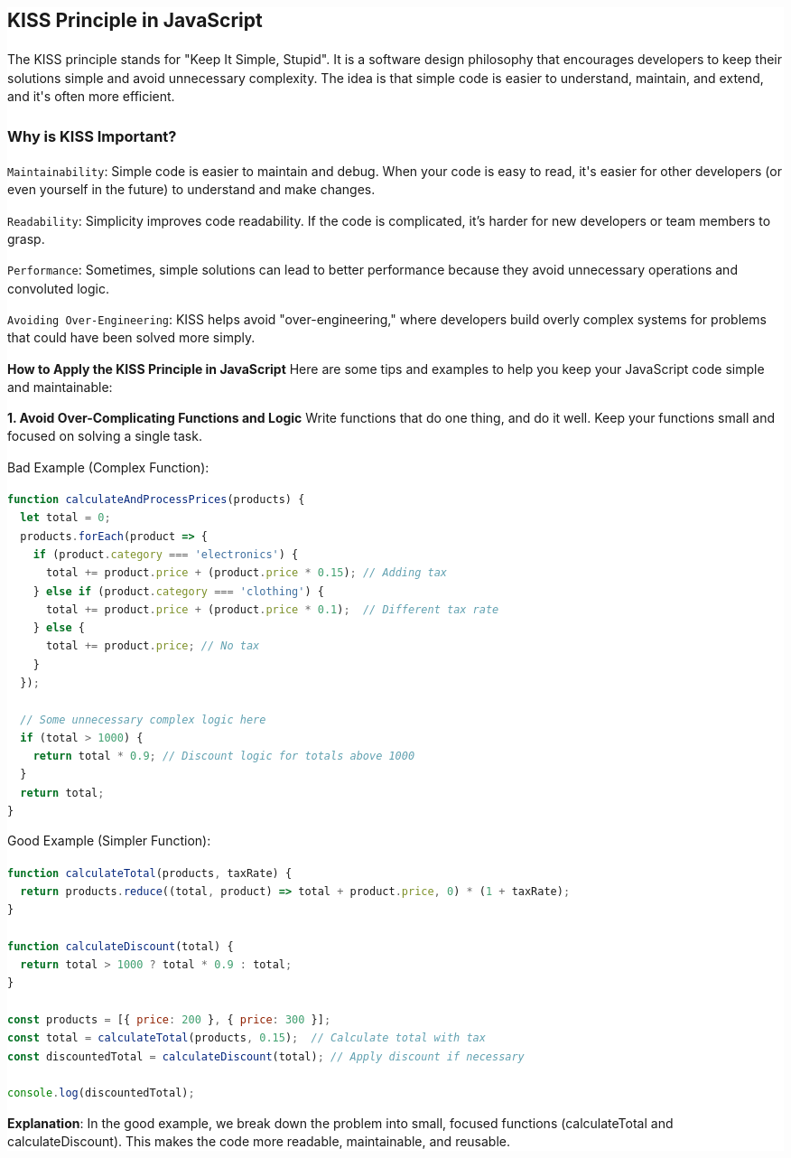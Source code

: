 ## **KISS Principle in JavaScript**
The KISS principle stands for "Keep It Simple, Stupid". It is a software design philosophy that encourages developers to keep their solutions simple and avoid unnecessary complexity. The idea is that simple code is easier to understand, maintain, and extend, and it's often more efficient.

### **Why is KISS Important?**
`Maintainability`: Simple code is easier to maintain and debug. When your code is easy to read, it's easier for other developers (or even yourself in the future) to understand and make changes.

`Readability`: Simplicity improves code readability. If the code is complicated, it’s harder for new developers or team members to grasp.

`Performance`: Sometimes, simple solutions can lead to better performance because they avoid unnecessary operations and convoluted logic.

`Avoiding Over-Engineering`: KISS helps avoid "over-engineering," where developers build overly complex systems for problems that could have been solved more simply.

**How to Apply the KISS Principle in JavaScript**
Here are some tips and examples to help you keep your JavaScript code simple and maintainable:

**1. Avoid Over-Complicating Functions and Logic**
Write functions that do one thing, and do it well. Keep your functions small and focused on solving a single task.

Bad Example (Complex Function):
```js
function calculateAndProcessPrices(products) {
  let total = 0;
  products.forEach(product => {
    if (product.category === 'electronics') {
      total += product.price + (product.price * 0.15); // Adding tax
    } else if (product.category === 'clothing') {
      total += product.price + (product.price * 0.1);  // Different tax rate
    } else {
      total += product.price; // No tax
    }
  });

  // Some unnecessary complex logic here
  if (total > 1000) {
    return total * 0.9; // Discount logic for totals above 1000
  }
  return total;
}
```

Good Example (Simpler Function):
```js
function calculateTotal(products, taxRate) {
  return products.reduce((total, product) => total + product.price, 0) * (1 + taxRate);
}

function calculateDiscount(total) {
  return total > 1000 ? total * 0.9 : total;
}

const products = [{ price: 200 }, { price: 300 }];
const total = calculateTotal(products, 0.15);  // Calculate total with tax
const discountedTotal = calculateDiscount(total); // Apply discount if necessary

console.log(discountedTotal);

```
**Explanation**: In the good example, we break down the problem into small, focused functions (calculateTotal and calculateDiscount). This makes the code more readable, maintainable, and reusable.
